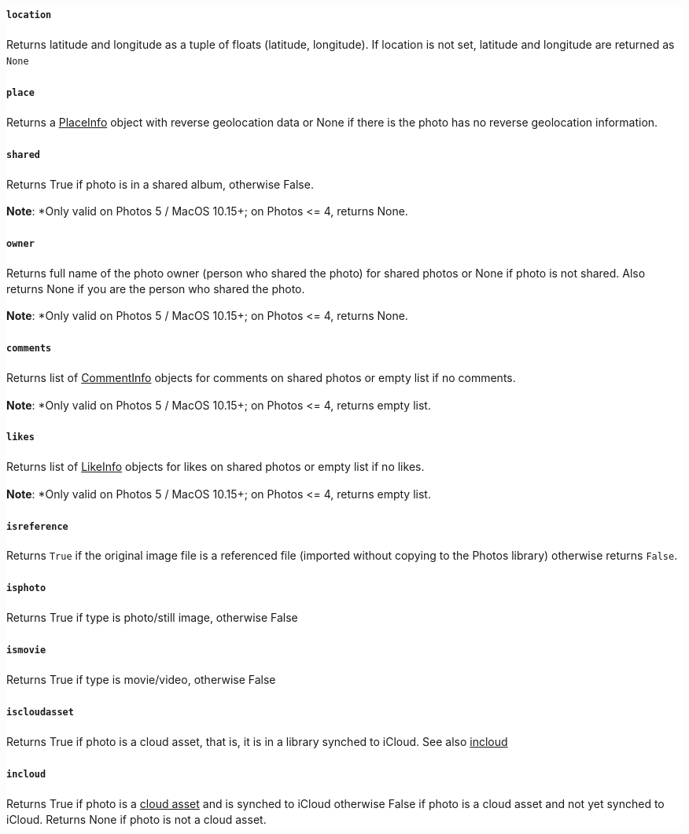 #### `location`

Returns latitude and longitude as a tuple of floats (latitude, longitude).  If location is not set, latitude and longitude are returned as `None`

#### `place`

Returns a [PlaceInfo](#placeinfo) object with reverse geolocation data or None if there is the photo has no reverse geolocation information.

#### `shared`

Returns True if photo is in a shared album, otherwise False.

**Note**: *Only valid on Photos 5 / MacOS 10.15+; on Photos <= 4, returns None.

#### `owner`

Returns full name of the photo owner (person who shared the photo) for shared photos or None if photo is not shared. Also returns None if you are the person who shared the photo.

**Note**: *Only valid on Photos 5 / MacOS 10.15+; on Photos <= 4, returns None.

#### `comments`

Returns list of [CommentInfo](#commentinfo) objects for comments on shared photos or empty list if no comments.

**Note**: *Only valid on Photos 5 / MacOS 10.15+; on Photos <= 4, returns empty list.

#### `likes`

Returns list of [LikeInfo](#likeinfo) objects for likes on shared photos or empty list if no likes.

**Note**: *Only valid on Photos 5 / MacOS 10.15+; on Photos <= 4, returns empty list.

#### `isreference`

Returns `True` if the original image file is a referenced file (imported without copying to the Photos library) otherwise returns `False`.

#### `isphoto`

Returns True if type is photo/still image, otherwise False

#### `ismovie`

Returns True if type is movie/video, otherwise False

#### `iscloudasset`

Returns True if photo is a cloud asset, that is, it is in a library synched to iCloud.  See also [incloud](#incloud)

#### `incloud`

Returns True if photo is a [cloud asset](#iscloudasset) and is synched to iCloud otherwise False if photo is a cloud asset and not yet synched to iCloud. Returns None if photo is not a cloud asset.
